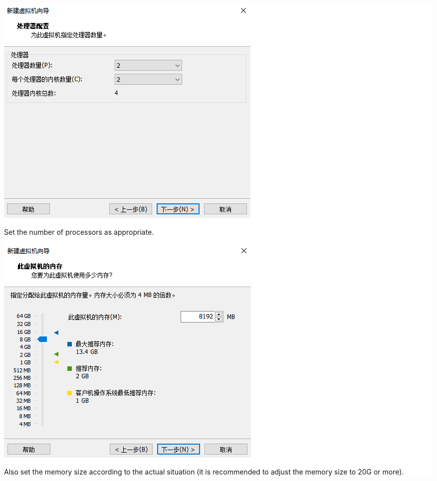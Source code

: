 **![Image](./images/OK3576-C_Linux6_1_84_User_Compilation_Manual/1726291997629_8dbe5f95_19c8_45f5_af0a_f3b373534742.png)**

Set the number of processors as appropriate.

**![Image](./images/OK3576-C_Linux6_1_84_User_Compilation_Manual/1726291997860_f391be4d_7d2f_4d92_a1db_90dd94208b7f.png)**

Also set the memory size according to the actual situation (it is recommended to adjust the memory size to 20G or more).
